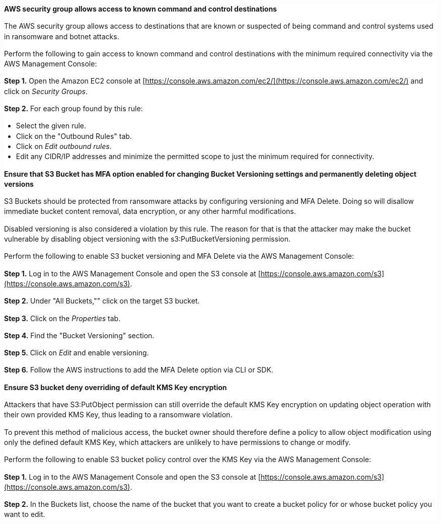 **AWS security group allows access to known command and control destinations**

The AWS security group allows access to destinations that are known or suspected of being command and control systems used in ransomware and botnet attacks.

Perform the following to gain access to known command and control destinations with the minimum required connectivity via the AWS Management Console:

**Step 1.** Open the Amazon EC2 console at [https://console.aws.amazon.com/ec2/](https://console.aws.amazon.com/ec2/) and click on _Security Groups_.

**Step 2.** For each group found by this rule:

- Select the given rule.
- Click on the &quot;Outbound Rules&quot; tab.
- Click on _Edit outbound rules_.
- Edit any CIDR/IP addresses and minimize the permitted scope to just the minimum required for connectivity.

**Ensure that S3 Bucket has MFA option enabled for changing Bucket Versioning settings and permanently deleting object versions**

S3 Buckets should be protected from ransomware attacks by configuring versioning and MFA Delete. Doing so will disallow immediate bucket content removal, data encryption, or any other harmful modifications.

Disabled versioning is also considered a violation by this rule. The reason for that is that the attacker may make the bucket vulnerable by disabling object versioning with the s3:PutBucketVersioning permission.

Perform the following to enable S3 bucket versioning and MFA Delete via the AWS Management Console:

**Step 1.** Log in to the AWS Management Console and open the S3 console at [https://console.aws.amazon.com/s3](https://console.aws.amazon.com/s3).

**Step 2.** Under "All Buckets,"" click on the target S3 bucket.

**Step 3.** Click on the _Properties_ tab.

**Step 4.** Find the "Bucket Versioning" section.

**Step 5.** Click on _Edit_ and enable versioning.

**Step 6.** Follow the AWS instructions to add the MFA Delete option via CLI or SDK.

**Ensure S3 bucket deny overriding of default KMS Key encryption**

Attackers that have S3:PutObject permission can still override the default KMS Key encryption on updating object operation with their own provided KMS Key, thus leading to a ransomware violation.

To prevent this method of malicious access, the bucket owner should therefore define a policy to allow object modification using only the defined default KMS Key, which attackers are unlikely to have permissions to change or modify.

Perform the following to enable S3 bucket policy control over the KMS Key via the AWS Management Console:

**Step 1.** Log in to the AWS Management Console and open the S3 console at [https://console.aws.amazon.com/s3](https://console.aws.amazon.com/s3).

**Step 2.** In the Buckets list, choose the name of the bucket that you want to create a bucket policy for or whose bucket policy you want to edit.
